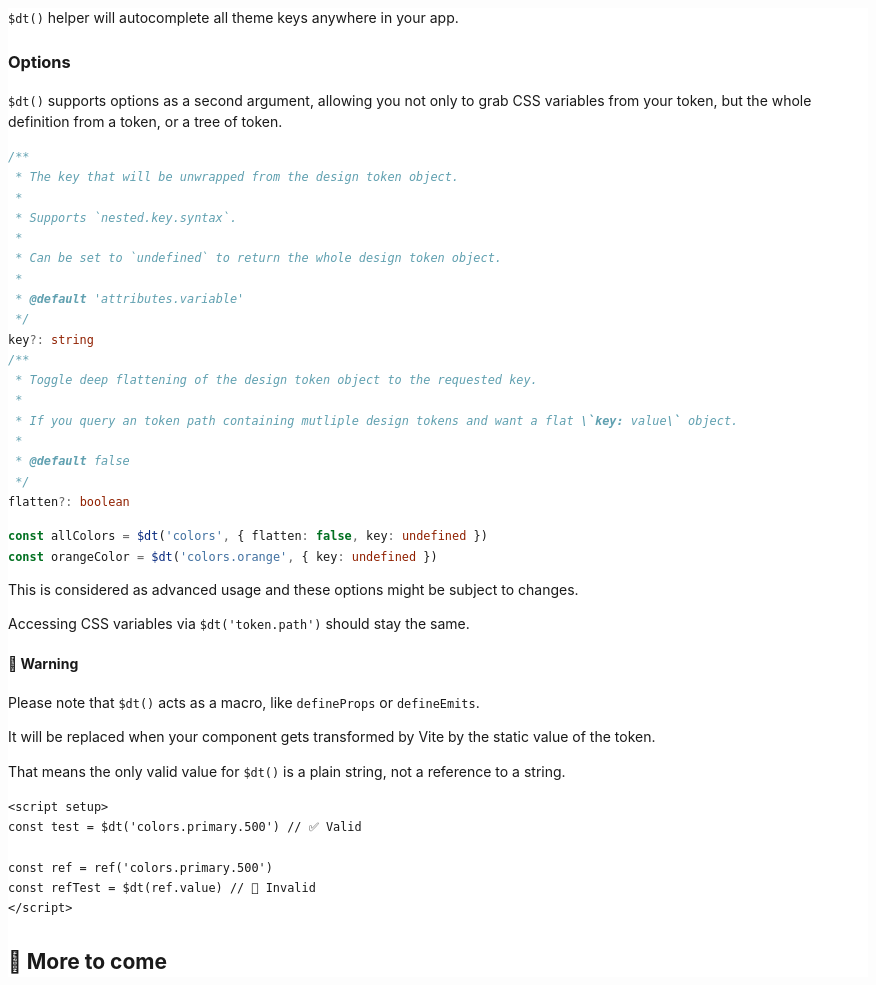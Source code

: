 `$dt()` helper will autocomplete all theme keys anywhere in your app.

### Options

`$dt()` supports options as a second argument, allowing you not only to grab CSS variables from your token, but the whole definition from a token, or a tree of token.

```ts
/**
 * The key that will be unwrapped from the design token object.
 * 
 * Supports `nested.key.syntax`.
 * 
 * Can be set to `undefined` to return the whole design token object.
 * 
 * @default 'attributes.variable'
 */
key?: string
/**
 * Toggle deep flattening of the design token object to the requested key.
 *
 * If you query an token path containing mutliple design tokens and want a flat \`key: value\` object.
 * 
 * @default false
 */
flatten?: boolean
```

```ts
const allColors = $dt('colors', { flatten: false, key: undefined })
const orangeColor = $dt('colors.orange', { key: undefined })
```

This is considered as advanced usage and these options might be subject to changes.

Accessing CSS variables via `$dt('token.path')` should stay the same.

#### 🚨 Warning

Please note that `$dt()` acts as a macro, like `defineProps` or `defineEmits`.

It will be replaced when your component gets transformed by Vite by the static value of the token.

That means the only valid value for `$dt()` is a plain string, not a reference to a string.

```vue
<script setup>
const test = $dt('colors.primary.500') // ✅ Valid

const ref = ref('colors.primary.500')
const refTest = $dt(ref.value) // 🚨 Invalid
</script>
```

## 🚀 More to come
